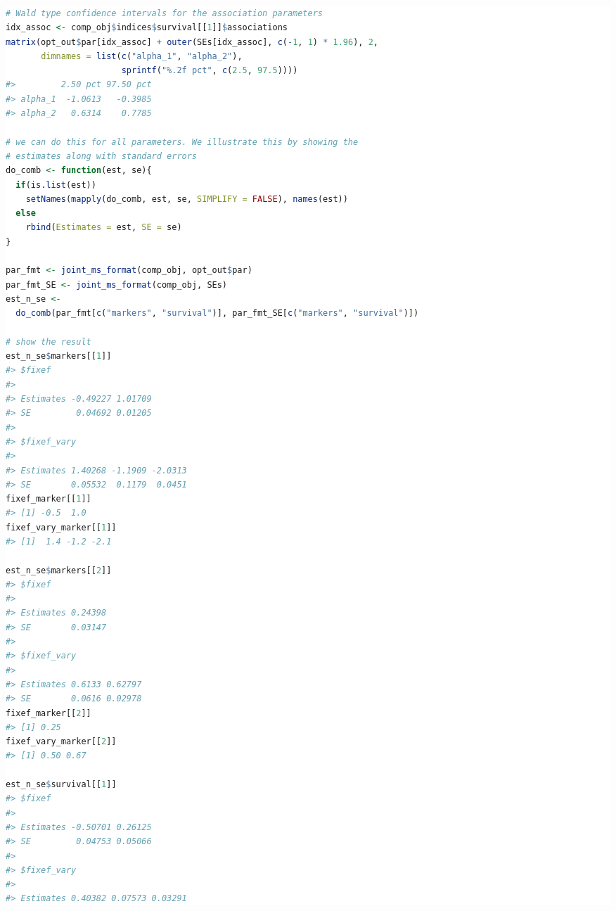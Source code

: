 ``` r
# Wald type confidence intervals for the association parameters
idx_assoc <- comp_obj$indices$survival[[1]]$associations
matrix(opt_out$par[idx_assoc] + outer(SEs[idx_assoc], c(-1, 1) * 1.96), 2,
       dimnames = list(c("alpha_1", "alpha_2"), 
                       sprintf("%.2f pct", c(2.5, 97.5))))
#>         2.50 pct 97.50 pct
#> alpha_1  -1.0613   -0.3985
#> alpha_2   0.6314    0.7785

# we can do this for all parameters. We illustrate this by showing the
# estimates along with standard errors
do_comb <- function(est, se){
  if(is.list(est))
    setNames(mapply(do_comb, est, se, SIMPLIFY = FALSE), names(est))
  else 
    rbind(Estimates = est, SE = se)
}

par_fmt <- joint_ms_format(comp_obj, opt_out$par)
par_fmt_SE <- joint_ms_format(comp_obj, SEs)
est_n_se <- 
  do_comb(par_fmt[c("markers", "survival")], par_fmt_SE[c("markers", "survival")])

# show the result
est_n_se$markers[[1]]
#> $fixef
#>                           
#> Estimates -0.49227 1.01709
#> SE         0.04692 0.01205
#> 
#> $fixef_vary
#>                                  
#> Estimates 1.40268 -1.1909 -2.0313
#> SE        0.05532  0.1179  0.0451
fixef_marker[[1]]
#> [1] -0.5  1.0
fixef_vary_marker[[1]]
#> [1]  1.4 -1.2 -2.1

est_n_se$markers[[2]]
#> $fixef
#>                  
#> Estimates 0.24398
#> SE        0.03147
#> 
#> $fixef_vary
#>                         
#> Estimates 0.6133 0.62797
#> SE        0.0616 0.02978
fixef_marker[[2]]
#> [1] 0.25
fixef_vary_marker[[2]]
#> [1] 0.50 0.67

est_n_se$survival[[1]]
#> $fixef
#>                           
#> Estimates -0.50701 0.26125
#> SE         0.04753 0.05066
#> 
#> $fixef_vary
#>                                  
#> Estimates 0.40382 0.07573 0.03291
```